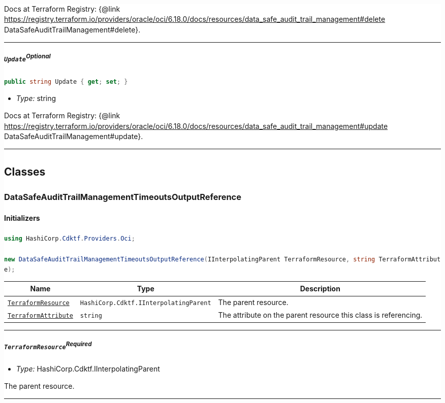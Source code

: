 Docs at Terraform Registry: {@link https://registry.terraform.io/providers/oracle/oci/6.18.0/docs/resources/data_safe_audit_trail_management#delete DataSafeAuditTrailManagement#delete}.

---

##### `Update`<sup>Optional</sup> <a name="Update" id="rhizo-co-terraform-provider-oci.dataSafeAuditTrailManagement.DataSafeAuditTrailManagementTimeouts.property.update"></a>

```csharp
public string Update { get; set; }
```

- *Type:* string

Docs at Terraform Registry: {@link https://registry.terraform.io/providers/oracle/oci/6.18.0/docs/resources/data_safe_audit_trail_management#update DataSafeAuditTrailManagement#update}.

---

## Classes <a name="Classes" id="Classes"></a>

### DataSafeAuditTrailManagementTimeoutsOutputReference <a name="DataSafeAuditTrailManagementTimeoutsOutputReference" id="rhizo-co-terraform-provider-oci.dataSafeAuditTrailManagement.DataSafeAuditTrailManagementTimeoutsOutputReference"></a>

#### Initializers <a name="Initializers" id="rhizo-co-terraform-provider-oci.dataSafeAuditTrailManagement.DataSafeAuditTrailManagementTimeoutsOutputReference.Initializer"></a>

```csharp
using HashiCorp.Cdktf.Providers.Oci;

new DataSafeAuditTrailManagementTimeoutsOutputReference(IInterpolatingParent TerraformResource, string TerraformAttribute);
```

| **Name** | **Type** | **Description** |
| --- | --- | --- |
| <code><a href="#rhizo-co-terraform-provider-oci.dataSafeAuditTrailManagement.DataSafeAuditTrailManagementTimeoutsOutputReference.Initializer.parameter.terraformResource">TerraformResource</a></code> | <code>HashiCorp.Cdktf.IInterpolatingParent</code> | The parent resource. |
| <code><a href="#rhizo-co-terraform-provider-oci.dataSafeAuditTrailManagement.DataSafeAuditTrailManagementTimeoutsOutputReference.Initializer.parameter.terraformAttribute">TerraformAttribute</a></code> | <code>string</code> | The attribute on the parent resource this class is referencing. |

---

##### `TerraformResource`<sup>Required</sup> <a name="TerraformResource" id="rhizo-co-terraform-provider-oci.dataSafeAuditTrailManagement.DataSafeAuditTrailManagementTimeoutsOutputReference.Initializer.parameter.terraformResource"></a>

- *Type:* HashiCorp.Cdktf.IInterpolatingParent

The parent resource.

---